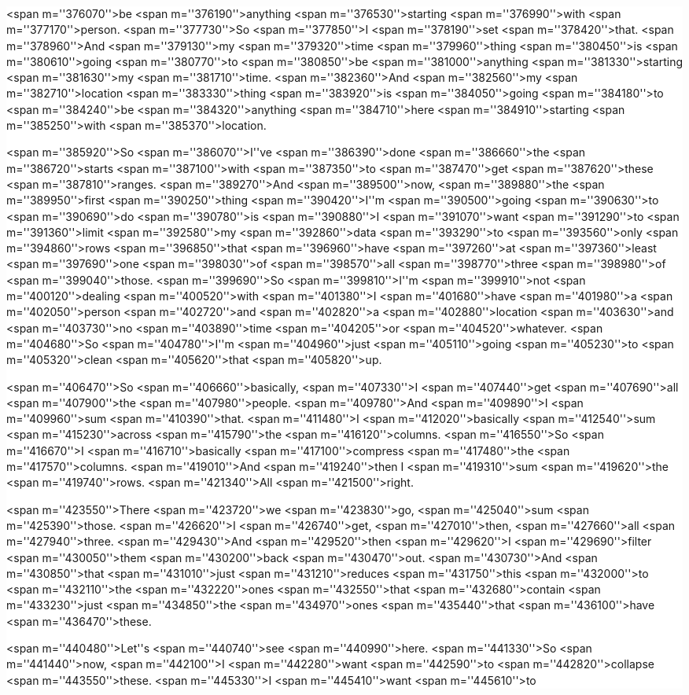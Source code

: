   <span m=''376070''>be</span> <span m=''376190''>anything</span> <span m=''376530''>starting</span>
  <span m=''376990''>with</span> <span m=''377170''>person.</span> <span m=''377730''>So</span>
  <span m=''377850''>I</span> <span m=''378190''>set</span> <span m=''378420''>that.</span>
  <span m=''378960''>And</span> <span m=''379130''>my</span> <span m=''379320''>time</span>
  <span m=''379960''>thing</span> <span m=''380450''>is</span> <span m=''380610''>going</span>
  <span m=''380770''>to</span> <span m=''380850''>be</span> <span m=''381000''>anything</span>
  <span m=''381330''>starting</span> <span m=''381630''>my</span> <span m=''381710''>time.</span>
  <span m=''382360''>And</span> <span m=''382560''>my</span> <span m=''382710''>location</span>
  <span m=''383330''>thing</span> <span m=''383920''>is</span> <span m=''384050''>going</span>
  <span m=''384180''>to</span> <span m=''384240''>be</span> <span m=''384320''>anything</span>
  <span m=''384710''>here</span> <span m=''384910''>starting</span> <span m=''385250''>with</span>
  <span m=''385370''>location.</span> </p><p><span m=''385920''>So</span> <span m=''386070''>I''ve</span>
  <span m=''386390''>done</span> <span m=''386660''>the</span> <span m=''386720''>starts</span>
  <span m=''387100''>with</span> <span m=''387350''>to</span> <span m=''387470''>get</span>
  <span m=''387620''>these</span> <span m=''387810''>ranges.</span> <span m=''389270''>And</span>
  <span m=''389500''>now,</span> <span m=''389880''>the</span> <span m=''389950''>first</span>
  <span m=''390250''>thing</span> <span m=''390420''>I''m</span> <span m=''390500''>going</span>
  <span m=''390630''>to</span> <span m=''390690''>do</span> <span m=''390780''>is</span>
  <span m=''390880''>I</span> <span m=''391070''>want</span> <span m=''391290''>to</span>
  <span m=''391360''>limit</span> <span m=''392580''>my</span> <span m=''392860''>data</span>
  <span m=''393290''>to</span> <span m=''393560''>only</span> <span m=''394860''>rows</span>
  <span m=''396850''>that</span> <span m=''396960''>have</span> <span m=''397260''>at</span>
  <span m=''397360''>least</span> <span m=''397690''>one</span> <span m=''398030''>of</span>
  <span m=''398570''>all</span> <span m=''398770''>three</span> <span m=''398980''>of</span>
  <span m=''399040''>those.</span> <span m=''399690''>So</span> <span m=''399810''>I''m</span>
  <span m=''399910''>not</span> <span m=''400120''>dealing</span> <span m=''400520''>with</span>
  <span m=''401380''>I</span> <span m=''401680''>have</span> <span m=''401980''>a</span>
  <span m=''402050''>person</span> <span m=''402720''>and</span> <span m=''402820''>a</span>
  <span m=''402880''>location</span> <span m=''403630''>and</span> <span m=''403730''>no</span>
  <span m=''403890''>time</span> <span m=''404205''>or</span> <span m=''404520''>whatever.</span>
  <span m=''404680''>So</span> <span m=''404780''>I''m</span> <span m=''404960''>just</span>
  <span m=''405110''>going</span> <span m=''405230''>to</span> <span m=''405320''>clean</span>
  <span m=''405620''>that</span> <span m=''405820''>up.</span> </p><p><span m=''406470''>So</span>
  <span m=''406660''>basically,</span> <span m=''407330''>I</span> <span m=''407440''>get</span>
  <span m=''407690''>all</span> <span m=''407900''>the</span> <span m=''407980''>people.</span>
  <span m=''409780''>And</span> <span m=''409890''>I</span> <span m=''409960''>sum</span>
  <span m=''410390''>that.</span> <span m=''411480''>I</span> <span m=''412020''>basically</span>
  <span m=''412540''>sum</span> <span m=''415230''>across</span> <span m=''415790''>the</span>
  <span m=''416120''>columns.</span> <span m=''416550''>So</span> <span m=''416670''>I</span>
  <span m=''416710''>basically</span> <span m=''417100''>compress</span> <span m=''417480''>the</span>
  <span m=''417570''>columns.</span> <span m=''419010''>And</span> <span m=''419240''>then
  I</span> <span m=''419310''>sum</span> <span m=''419620''>the</span> <span m=''419740''>rows.</span>
  <span m=''421340''>All</span> <span m=''421500''>right.</span> </p><p><span m=''423550''>There</span>
  <span m=''423720''>we</span> <span m=''423830''>go,</span> <span m=''425040''>sum</span>
  <span m=''425390''>those.</span> <span m=''426620''>I</span> <span m=''426740''>get,</span>
  <span m=''427010''>then,</span> <span m=''427660''>all</span> <span m=''427940''>three.</span>
  <span m=''429430''>And</span> <span m=''429520''>then</span> <span m=''429620''>I</span>
  <span m=''429690''>filter</span> <span m=''430050''>them</span> <span m=''430200''>back</span>
  <span m=''430470''>out.</span> <span m=''430730''>And</span> <span m=''430850''>that</span>
  <span m=''431010''>just</span> <span m=''431210''>reduces</span> <span m=''431750''>this</span>
  <span m=''432000''>to</span> <span m=''432110''>the</span> <span m=''432220''>ones</span>
  <span m=''432550''>that</span> <span m=''432680''>contain</span> <span m=''433230''>just</span>
  <span m=''434850''>the</span> <span m=''434970''>ones</span> <span m=''435440''>that</span>
  <span m=''436100''>have</span> <span m=''436470''>these.</span> </p><p><span m=''440480''>Let''s</span>
  <span m=''440740''>see</span> <span m=''440990''>here.</span> <span m=''441330''>So</span>
  <span m=''441440''>now,</span> <span m=''442100''>I</span> <span m=''442280''>want</span>
  <span m=''442590''>to</span> <span m=''442820''>collapse</span> <span m=''443550''>these.</span>
  <span m=''445330''>I</span> <span m=''445410''>want</span> <span m=''445610''>to</span>
